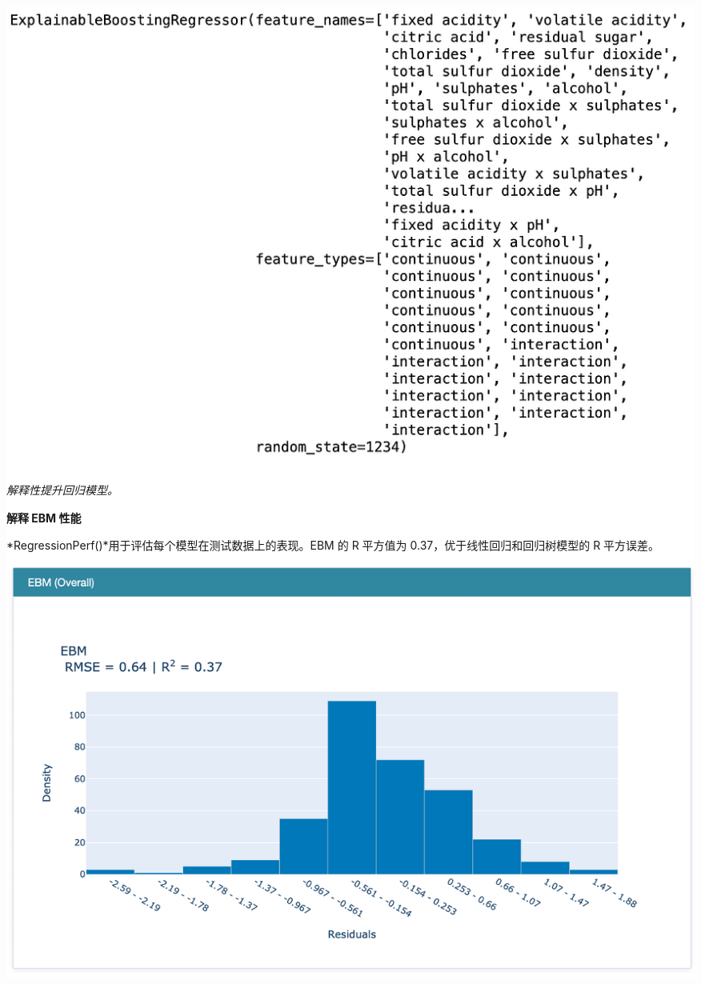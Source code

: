![](img/6b6a60ef8a3cdee9dc55d372abd4f873.png)

*解释性提升回归模型。*

**解释 EBM 性能**

*RegressionPerf()*用于评估每个模型在测试数据上的表现。EBM 的 R 平方值为 0.37，优于线性回归和回归树模型的 R 平方误差。

![](img/9e06bd3c3bac680be5d10be4bd7bfc98.png)
